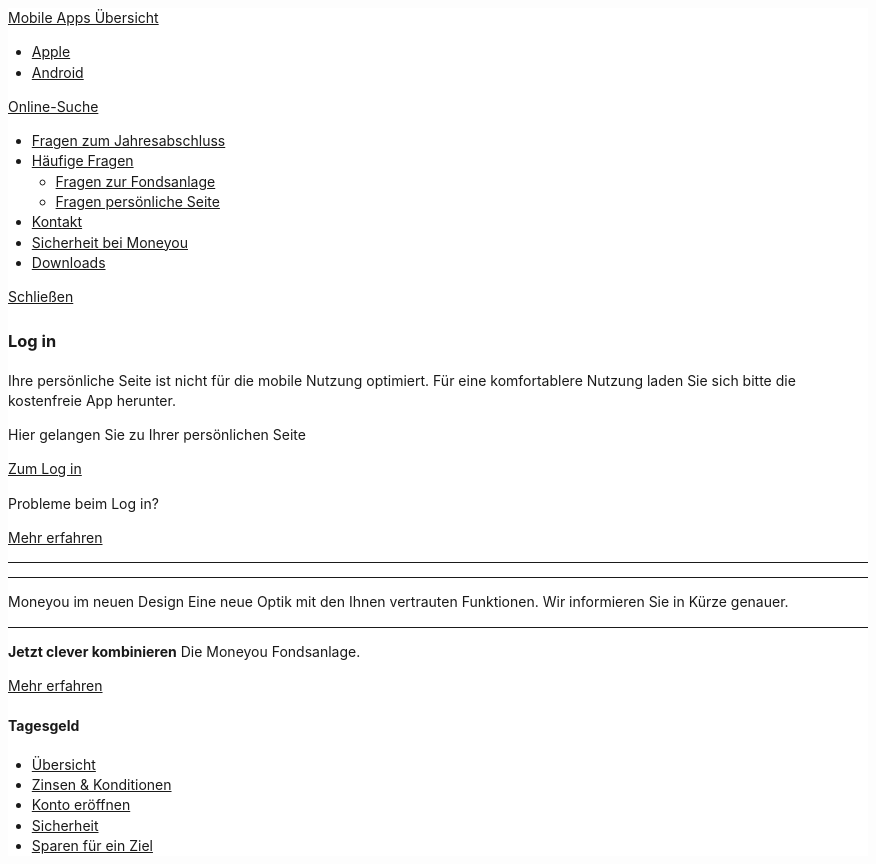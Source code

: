 [Mobile Apps Übersicht](/mobile-apps)

-   [Apple](/mobile-apps/apple)
-   [Android](/mobile-apps/android)

[Online-Suche](/kundenservice)

-   [Fragen zum Jahresabschluss](/kundenservice/jahresabschluss)
-   [Häufige Fragen](/kundenservice/haufige-fragen)
    -   <a href="/kundenservice/haufige-fragen/faq_fondsanlage" id="submenu_0_SubMenuRepeater_subMenuLevel1ID_5_SubMenuColumnRepeater_5_subMenuLevel1ID_0_SubMenuLevel2Repeater_0_subMenuLevel3ID_1_SubMenuLevel3Repeater_1_NavigationLink_0">Fragen zur Fondsanlage</a>
    -   <a href="/kundenservice/haufige-fragen/faq_persoenliche_seite" id="submenu_0_SubMenuRepeater_subMenuLevel1ID_5_SubMenuColumnRepeater_5_subMenuLevel1ID_0_SubMenuLevel2Repeater_0_subMenuLevel3ID_1_SubMenuLevel3Repeater_1_NavigationLink_1">Fragen persönliche Seite</a>
-   [Kontakt](/kundenservice/kontakt)
-   [Sicherheit bei Moneyou](/kundenservice/sicherheit)
-   [Downloads](/kundenservice/downloads)

<a href="#" class="close">Schließen</a>
### Log in

Ihre persönliche Seite ist nicht für die mobile Nutzung optimiert. Für eine komfortablere Nutzung laden Sie sich bitte die kostenfreie App herunter.

Hier gelangen Sie zu Ihrer persönlichen Seite

<a href="https://www.moneyou.de/personalpage/login" class="btn btn-prim" title="Log in"><span>Zum Log in</span></a>

Probleme beim Log in?

[Mehr erfahren](/kundenservice/haufige-fragen/faq_log-in)

****

------------------------------------------------------------------------

Moneyou im neuen Design
Eine neue Optik mit den Ihnen vertrauten Funktionen.
Wir informieren Sie in Kürze genauer.

------------------------------------------------------------------------

**Jetzt clever kombinieren**
Die Moneyou Fondsanlage.

<a href="/fondsanlage" class="btn btn-tert"><span>Mehr erfahren</span></a>

#### Tagesgeld

-   [Übersicht](/tagesgeld) 
-   [Zinsen & Konditionen](/tagesgeld/zinsen-konditionen) 
-   [Konto eröffnen](/tagesgeld/tagesgeldkonto-eroeffnen) 
-   [Sicherheit](/tagesgeld/sicherheit)
-   [Sparen für ein Ziel](/tagesgeld/sparen-fuer-ein-ziel)
